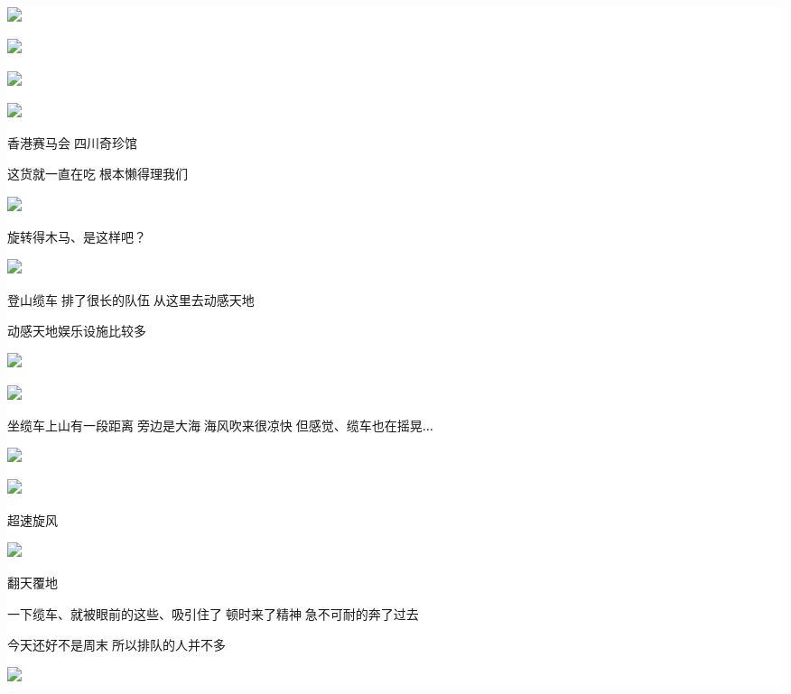 ![](@images\traveling\15129629053386\15129695734966.jpg)

![](@images\traveling\15129629053386\15129695840177.jpg)

![](@images\traveling\15129629053386\15129695969604.jpg)

![](@images\traveling\15129629053386\15129696073337.jpg)

香港赛马会
四川奇珍馆

这货就一直在吃
根本懒得理我们

![](@images\traveling\15129629053386\15129696666848.jpg)

旋转得木马、是这样吧？

![](@images\traveling\15129629053386\15129696821852.jpg)

登山缆车
排了很长的队伍
从这里去动感天地

动感天地娱乐设施比较多

![](@images\traveling\15129629053386\15129697566772.jpg)

![](@images\traveling\15129629053386\15129697055059.jpg)

坐缆车上山有一段距离
旁边是大海
海风吹来很凉快
但感觉、缆车也在摇晃…

![](@images\traveling\15129629053386\15129697223617.jpg)

![](@images\traveling\15129629053386\15129697864264.jpg)

超速旋风

![](@images\traveling\15129629053386\15129698034095.jpg)

翻天覆地

一下缆车、就被眼前的这些、吸引住了
顿时来了精神
急不可耐的奔了过去

今天还好不是周末
所以排队的人并不多

![](@images\traveling\15129629053386\15129698198166.jpg)
